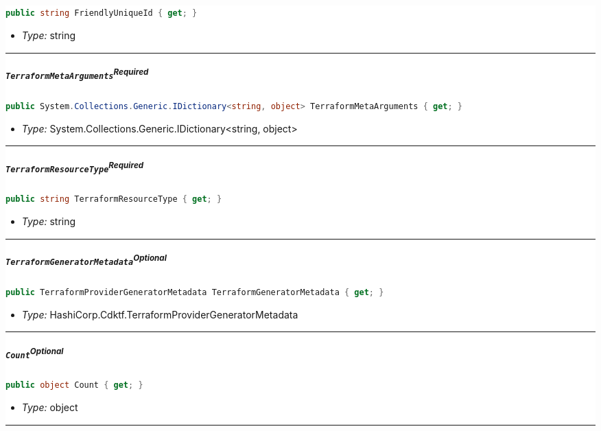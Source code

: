 ```csharp
public string FriendlyUniqueId { get; }
```

- *Type:* string

---

##### `TerraformMetaArguments`<sup>Required</sup> <a name="TerraformMetaArguments" id="@cdktf/provider-snowflake.dataSnowflakeDatabases.DataSnowflakeDatabases.property.terraformMetaArguments"></a>

```csharp
public System.Collections.Generic.IDictionary<string, object> TerraformMetaArguments { get; }
```

- *Type:* System.Collections.Generic.IDictionary<string, object>

---

##### `TerraformResourceType`<sup>Required</sup> <a name="TerraformResourceType" id="@cdktf/provider-snowflake.dataSnowflakeDatabases.DataSnowflakeDatabases.property.terraformResourceType"></a>

```csharp
public string TerraformResourceType { get; }
```

- *Type:* string

---

##### `TerraformGeneratorMetadata`<sup>Optional</sup> <a name="TerraformGeneratorMetadata" id="@cdktf/provider-snowflake.dataSnowflakeDatabases.DataSnowflakeDatabases.property.terraformGeneratorMetadata"></a>

```csharp
public TerraformProviderGeneratorMetadata TerraformGeneratorMetadata { get; }
```

- *Type:* HashiCorp.Cdktf.TerraformProviderGeneratorMetadata

---

##### `Count`<sup>Optional</sup> <a name="Count" id="@cdktf/provider-snowflake.dataSnowflakeDatabases.DataSnowflakeDatabases.property.count"></a>

```csharp
public object Count { get; }
```

- *Type:* object

---
